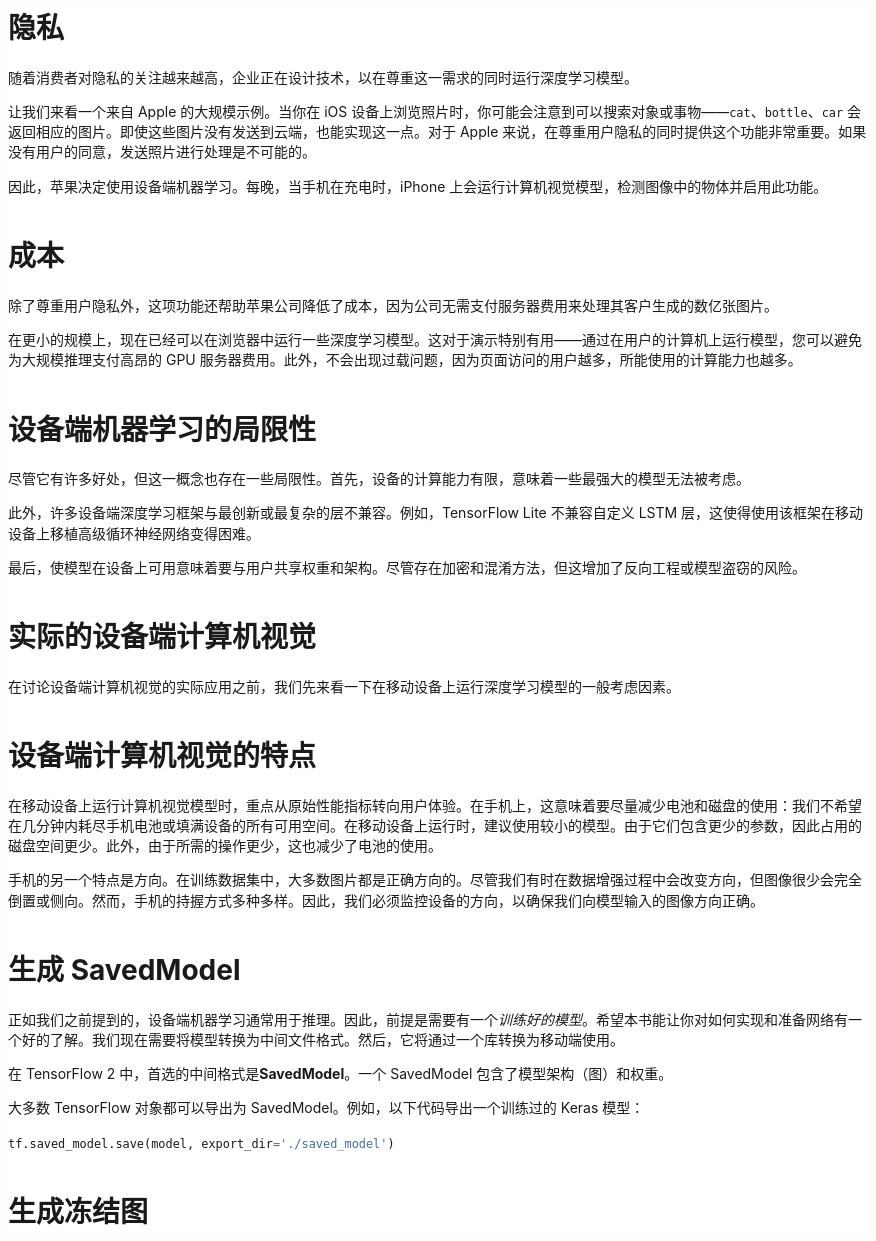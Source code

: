 # 隐私

随着消费者对隐私的关注越来越高，企业正在设计技术，以在尊重这一需求的同时运行深度学习模型。

让我们来看一个来自 Apple 的大规模示例。当你在 iOS 设备上浏览照片时，你可能会注意到可以搜索对象或事物——`cat`、`bottle`、`car` 会返回相应的图片。即使这些图片没有发送到云端，也能实现这一点。对于 Apple 来说，在尊重用户隐私的同时提供这个功能非常重要。如果没有用户的同意，发送照片进行处理是不可能的。

因此，苹果决定使用设备端机器学习。每晚，当手机在充电时，iPhone 上会运行计算机视觉模型，检测图像中的物体并启用此功能。

# 成本

除了尊重用户隐私外，这项功能还帮助苹果公司降低了成本，因为公司无需支付服务器费用来处理其客户生成的数亿张图片。

在更小的规模上，现在已经可以在浏览器中运行一些深度学习模型。这对于演示特别有用——通过在用户的计算机上运行模型，您可以避免为大规模推理支付高昂的 GPU 服务器费用。此外，不会出现过载问题，因为页面访问的用户越多，所能使用的计算能力也越多。

# 设备端机器学习的局限性

尽管它有许多好处，但这一概念也存在一些局限性。首先，设备的计算能力有限，意味着一些最强大的模型无法被考虑。

此外，许多设备端深度学习框架与最创新或最复杂的层不兼容。例如，TensorFlow Lite 不兼容自定义 LSTM 层，这使得使用该框架在移动设备上移植高级循环神经网络变得困难。

最后，使模型在设备上可用意味着要与用户共享权重和架构。尽管存在加密和混淆方法，但这增加了反向工程或模型盗窃的风险。

# 实际的设备端计算机视觉

在讨论设备端计算机视觉的实际应用之前，我们先来看一下在移动设备上运行深度学习模型的一般考虑因素。

# 设备端计算机视觉的特点

在移动设备上运行计算机视觉模型时，重点从原始性能指标转向用户体验。在手机上，这意味着要尽量减少电池和磁盘的使用：我们不希望在几分钟内耗尽手机电池或填满设备的所有可用空间。在移动设备上运行时，建议使用较小的模型。由于它们包含更少的参数，因此占用的磁盘空间更少。此外，由于所需的操作更少，这也减少了电池的使用。

手机的另一个特点是方向。在训练数据集中，大多数图片都是正确方向的。尽管我们有时在数据增强过程中会改变方向，但图像很少会完全倒置或侧向。然而，手机的持握方式多种多样。因此，我们必须监控设备的方向，以确保我们向模型输入的图像方向正确。

# 生成 SavedModel

正如我们之前提到的，设备端机器学习通常用于推理。因此，前提是需要有一个*训练好的模型*。希望本书能让你对如何实现和准备网络有一个好的了解。我们现在需要将模型转换为中间文件格式。然后，它将通过一个库转换为移动端使用。

在 TensorFlow 2 中，首选的中间格式是**SavedModel**。一个 SavedModel 包含了模型架构（图）和权重。

大多数 TensorFlow 对象都可以导出为 SavedModel。例如，以下代码导出一个训练过的 Keras 模型：

```py
tf.saved_model.save(model, export_dir='./saved_model')
```

# 生成冻结图
